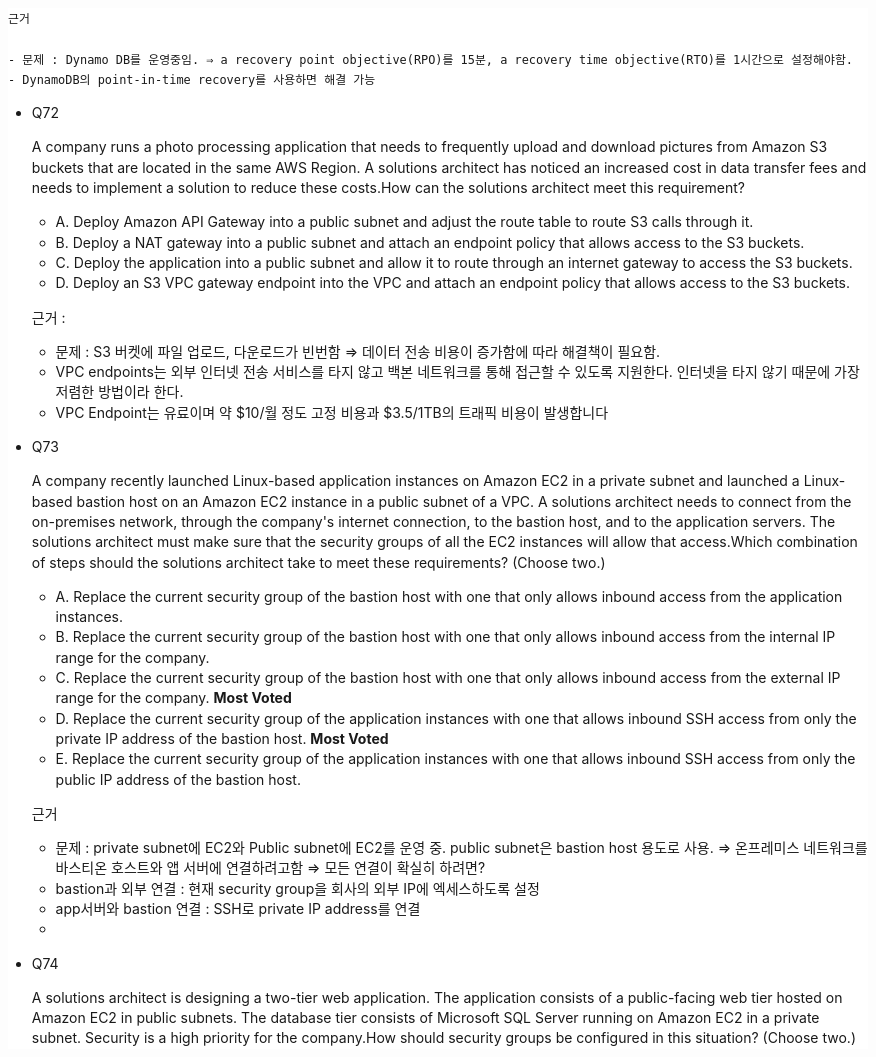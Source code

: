    근거 
    
    - 문제 : Dynamo DB를 운영중임. ⇒ a recovery point objective(RPO)를 15분, a recovery time objective(RTO)를 1시간으로 설정해야함.
    - DynamoDB의 point-in-time recovery를 사용하면 해결 가능
- Q72
    
    A company runs a photo processing application that needs to frequently upload and download pictures from Amazon S3 buckets that are located in the same AWS Region. A solutions architect has noticed an increased cost in data transfer fees and needs to implement a solution to reduce these costs.How can the solutions architect meet this requirement?
    
    - A. Deploy Amazon API Gateway into a public subnet and adjust the route table to route S3 calls through it.
    - B. Deploy a NAT gateway into a public subnet and attach an endpoint policy that allows access to the S3 buckets.
    - C. Deploy the application into a public subnet and allow it to route through an internet gateway to access the S3 buckets.
    - D. Deploy an S3 VPC gateway endpoint into the VPC and attach an endpoint policy that allows access to the S3 buckets.
    
    근거 :
    
    - 문제 : S3 버켓에 파일 업로드, 다운로드가 빈번함 ⇒ 데이터 전송 비용이 증가함에 따라 해결책이 필요함.
    - VPC endpoints는 외부 인터넷 전송 서비스를 타지 않고 백본 네트워크를 통해 접근할 수 있도록 지원한다. 인터넷을 타지 않기 때문에 가장 저렴한 방법이라 한다.
    - VPC Endpoint는 유료이며 약 $10/월 정도 고정 비용과 $3.5/1TB의 트래픽 비용이 발생합니다
- Q73
    
    A company recently launched Linux-based application instances on Amazon EC2 in a private subnet and launched a Linux-based bastion host on an Amazon EC2 instance in a public subnet of a VPC. A solutions architect needs to connect from the on-premises network, through the company's internet connection, to the bastion host, and to the application servers. The solutions architect must make sure that the security groups of all the EC2 instances will allow that access.Which combination of steps should the solutions architect take to meet these requirements? (Choose two.)
    
    - A. Replace the current security group of the bastion host with one that only allows inbound access from the application instances.
    - B. Replace the current security group of the bastion host with one that only allows inbound access from the internal IP range for the company.
    - C. Replace the current security group of the bastion host with one that only allows inbound access from the external IP range for the company. **Most Voted**
    - D. Replace the current security group of the application instances with one that allows inbound SSH access from only the private IP address of the bastion host. **Most Voted**
    - E. Replace the current security group of the application instances with one that allows inbound SSH access from only the public IP address of the bastion host.
    
    근거
    
    - 문제 : private subnet에 EC2와 Public subnet에 EC2를 운영 중. public subnet은 bastion host 용도로 사용. ⇒ 온프레미스 네트워크를 바스티온 호스트와 앱 서버에 연결하려고함 ⇒ 모든 연결이 확실히 하려면?
    - bastion과 외부 연결 : 현재 security group을 회사의 외부 IP에 엑세스하도록 설정
    - app서버와 bastion 연결 :  SSH로 private IP address를 연결
    - 
- Q74
    
    A solutions architect is designing a two-tier web application. The application consists of a public-facing web tier hosted on Amazon EC2 in public subnets. The database tier consists of Microsoft SQL Server running on Amazon EC2 in a private subnet. Security is a high priority for the company.How should security groups be configured in this situation? (Choose two.)
    